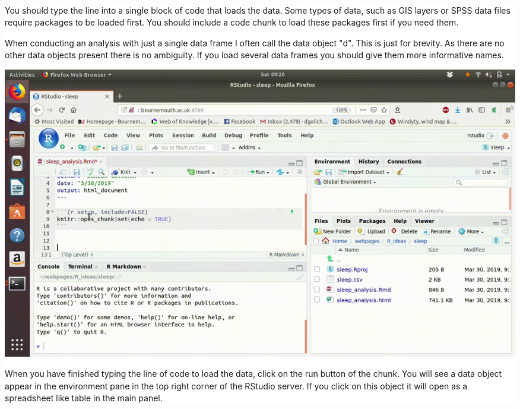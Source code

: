 You should type the line into a single block of code that loads the data. Some  types of data, such as GIS layers or SPSS data files require packages to be loaded first. You should include a code chunk to load these packages first if you need them.

<div class="rmdnote">
<p>When conducting an analysis with just a single data frame I often call the data object &quot;d&quot;. This is just for brevity. As there are no other data objects present there is no ambiguity. If you load several data frames you should give them more informative names.</p>
</div>

![](images/ss_6.gif)


When you have finished typing the line of code to load the data, click on the run button of the chunk. You will see a data object appear in the environment pane in the top right corner of the RStudio server. If you click on this object it will open as a spreadsheet like table in the main panel.

<div class="figure">